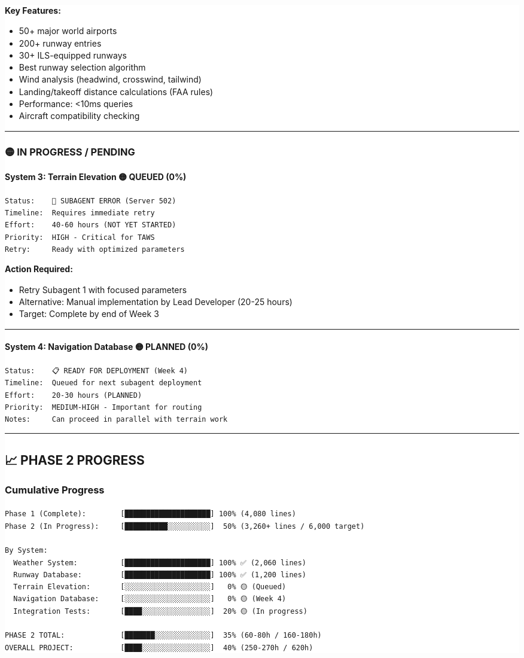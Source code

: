 **Key Features:**
- 50+ major world airports
- 200+ runway entries
- 30+ ILS-equipped runways
- Best runway selection algorithm
- Wind analysis (headwind, crosswind, tailwind)
- Landing/takeoff distance calculations (FAA rules)
- Performance: <10ms queries
- Aircraft compatibility checking

---

### 🟡 **IN PROGRESS / PENDING**

#### **System 3: Terrain Elevation** 🟡 QUEUED (0%)
```
Status:    🔴 SUBAGENT ERROR (Server 502)
Timeline:  Requires immediate retry
Effort:    40-60 hours (NOT YET STARTED)
Priority:  HIGH - Critical for TAWS
Retry:     Ready with optimized parameters
```

**Action Required:**
- Retry Subagent 1 with focused parameters
- Alternative: Manual implementation by Lead Developer (20-25 hours)
- Target: Complete by end of Week 3

---

#### **System 4: Navigation Database** 🟡 PLANNED (0%)
```
Status:    📋 READY FOR DEPLOYMENT (Week 4)
Timeline:  Queued for next subagent deployment
Effort:    20-30 hours (PLANNED)
Priority:  MEDIUM-HIGH - Important for routing
Notes:     Can proceed in parallel with terrain work
```

---

## 📈 PHASE 2 PROGRESS

### **Cumulative Progress**

```
Phase 1 (Complete):        [████████████████████] 100% (4,080 lines)
Phase 2 (In Progress):     [██████████░░░░░░░░░░]  50% (3,260+ lines / 6,000 target)

By System:
  Weather System:          [████████████████████] 100% ✅ (2,060 lines)
  Runway Database:         [████████████████████] 100% ✅ (1,200 lines)
  Terrain Elevation:       [░░░░░░░░░░░░░░░░░░░░]   0% 🟡 (Queued)
  Navigation Database:     [░░░░░░░░░░░░░░░░░░░░]   0% 🟡 (Week 4)
  Integration Tests:       [████░░░░░░░░░░░░░░░░]  20% 🟡 (In progress)

PHASE 2 TOTAL:             [███████░░░░░░░░░░░░░]  35% (60-80h / 160-180h)
OVERALL PROJECT:           [████░░░░░░░░░░░░░░░░]  40% (250-270h / 620h)
```
